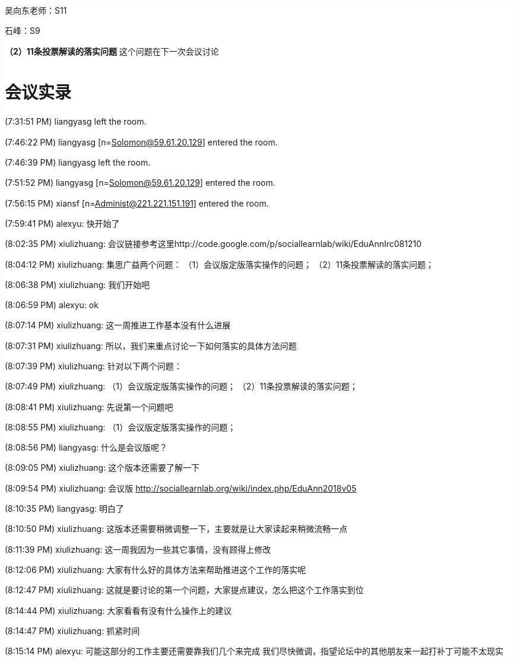 吴向东老师：S11

石峰：S9

**（2）11条投票解读的落实问题**
这个问题在下一次会议讨论



# 会议实录 #

(7:31:51 PM) liangyasg left the room.

(7:46:22 PM) liangyasg [n=Solomon@59.61.20.129] entered the room.

(7:46:39 PM) liangyasg left the room.

(7:51:52 PM) liangyasg [n=Solomon@59.61.20.129] entered the room.

(7:56:15 PM) xiansf [n=Administ@221.221.151.191] entered the room.

(7:59:41 PM) alexyu: 快开始了

(8:02:35 PM) xiulizhuang: 会议链接参考这里http://code.google.com/p/sociallearnlab/wiki/EduAnnIrc081210

(8:04:12 PM) xiulizhuang: 集思广益两个问题： （1）会议版定版落实操作的问题； （2）11条投票解读的落实问题；

(8:06:38 PM) xiulizhuang: 我们开始吧

(8:06:59 PM) alexyu: ok

(8:07:14 PM) xiulizhuang: 这一周推进工作基本没有什么进展

(8:07:31 PM) xiulizhuang: 所以，我们来重点讨论一下如何落实的具体方法问题

(8:07:39 PM) xiulizhuang: 针对以下两个问题：

(8:07:49 PM) xiulizhuang:  （1）会议版定版落实操作的问题； （2）11条投票解读的落实问题；

(8:08:41 PM) xiulizhuang: 先说第一个问题吧

(8:08:55 PM) xiulizhuang: （1）会议版定版落实操作的问题；

(8:08:56 PM) liangyasg:  什么是会议版呢？

(8:09:05 PM) xiulizhuang: 这个版本还需要了解一下

(8:09:54 PM) xiulizhuang: 会议版 http://sociallearnlab.org/wiki/index.php/EduAnn2018v05

(8:10:35 PM) liangyasg: 明白了

(8:10:50 PM) xiulizhuang: 这版本还需要稍微调整一下，主要就是让大家读起来稍微流畅一点

(8:11:39 PM) xiulizhuang: 这一周我因为一些其它事情，没有顾得上修改

(8:12:06 PM) xiulizhuang: 大家有什么好的具体方法来帮助推进这个工作的落实呢

(8:12:47 PM) xiulizhuang: 这就是要讨论的第一个问题，大家提点建议，怎么把这个工作落实到位

(8:14:44 PM) xiulizhuang: 大家看看有没有什么操作上的建议

(8:14:47 PM) xiulizhuang: 抓紧时间

(8:15:14 PM) alexyu: 可能这部分的工作主要还需要靠我们几个来完成  我们尽快微调，指望论坛中的其他朋友来一起打补丁可能不太现实
